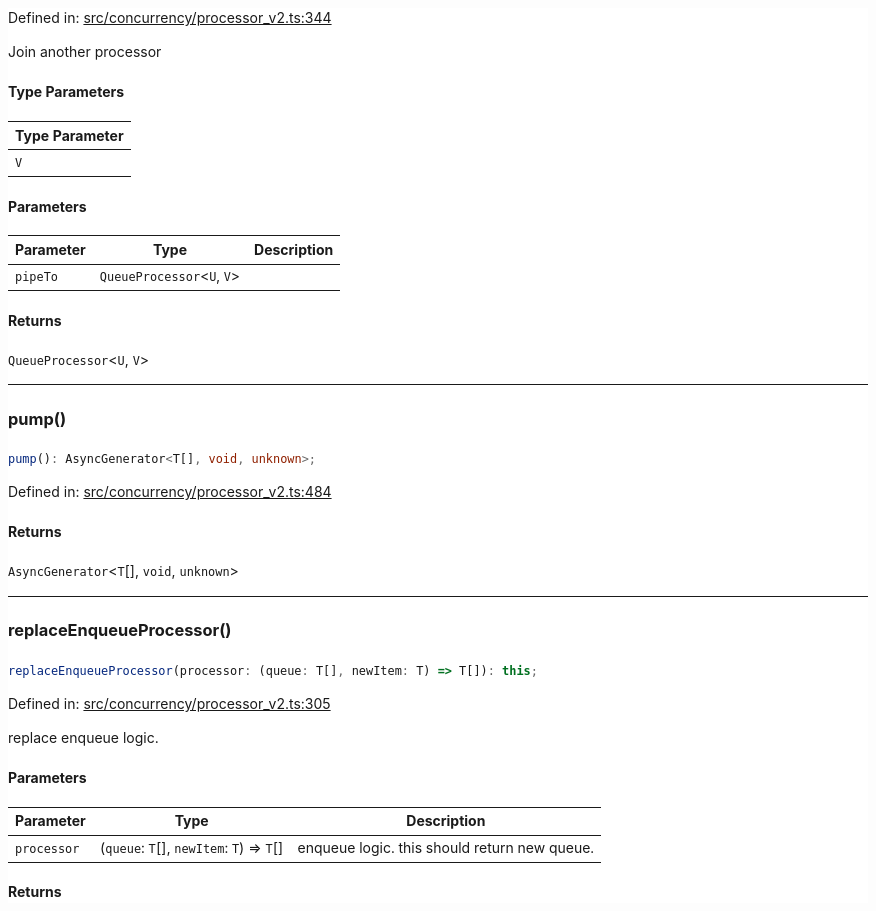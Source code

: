 Defined in: [src/concurrency/processor\_v2.ts:344](https://github.com/vrtmrz/octagonal-wheels/blob/main/src/concurrency/processor_v2.ts#L344)

Join another processor

#### Type Parameters

| Type Parameter |
| ------ |
| `V` |

#### Parameters

| Parameter | Type | Description |
| ------ | ------ | ------ |
| `pipeTo` | `QueueProcessor`\<`U`, `V`\> |  |

#### Returns

`QueueProcessor`\<`U`, `V`\>

***

### pump()

```ts
pump(): AsyncGenerator<T[], void, unknown>;
```

Defined in: [src/concurrency/processor\_v2.ts:484](https://github.com/vrtmrz/octagonal-wheels/blob/main/src/concurrency/processor_v2.ts#L484)

#### Returns

`AsyncGenerator`\<`T`[], `void`, `unknown`\>

***

### replaceEnqueueProcessor()

```ts
replaceEnqueueProcessor(processor: (queue: T[], newItem: T) => T[]): this;
```

Defined in: [src/concurrency/processor\_v2.ts:305](https://github.com/vrtmrz/octagonal-wheels/blob/main/src/concurrency/processor_v2.ts#L305)

replace enqueue logic.

#### Parameters

| Parameter | Type | Description |
| ------ | ------ | ------ |
| `processor` | (`queue`: `T`[], `newItem`: `T`) => `T`[] | enqueue logic. this should return new queue. |

#### Returns
